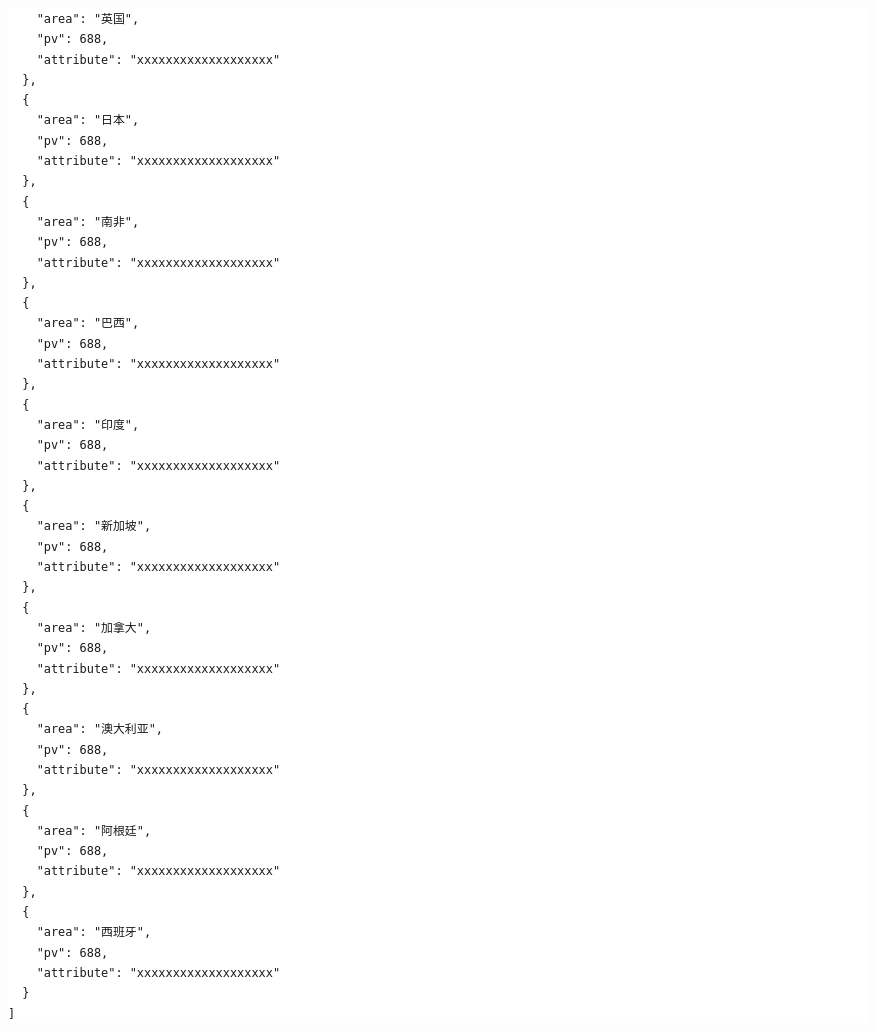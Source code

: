 ``` {#codeblock_7vi_1ly_4zq}
    "area": "英国",
    "pv": 688,
    "attribute": "xxxxxxxxxxxxxxxxxxx"
  },
  {
    "area": "日本",
    "pv": 688,
    "attribute": "xxxxxxxxxxxxxxxxxxx"
  },
  {
    "area": "南非",
    "pv": 688,
    "attribute": "xxxxxxxxxxxxxxxxxxx"
  },
  {
    "area": "巴西",
    "pv": 688,
    "attribute": "xxxxxxxxxxxxxxxxxxx"
  },
  {
    "area": "印度",
    "pv": 688,
    "attribute": "xxxxxxxxxxxxxxxxxxx"
  },
  {
    "area": "新加坡",
    "pv": 688,
    "attribute": "xxxxxxxxxxxxxxxxxxx"
  },
  {
    "area": "加拿大",
    "pv": 688,
    "attribute": "xxxxxxxxxxxxxxxxxxx"
  },
  {
    "area": "澳大利亚",
    "pv": 688,
    "attribute": "xxxxxxxxxxxxxxxxxxx"
  },
  {
    "area": "阿根廷",
    "pv": 688,
    "attribute": "xxxxxxxxxxxxxxxxxxx"
  },
  {
    "area": "西班牙",
    "pv": 688,
    "attribute": "xxxxxxxxxxxxxxxxxxx"
  }
]
```
